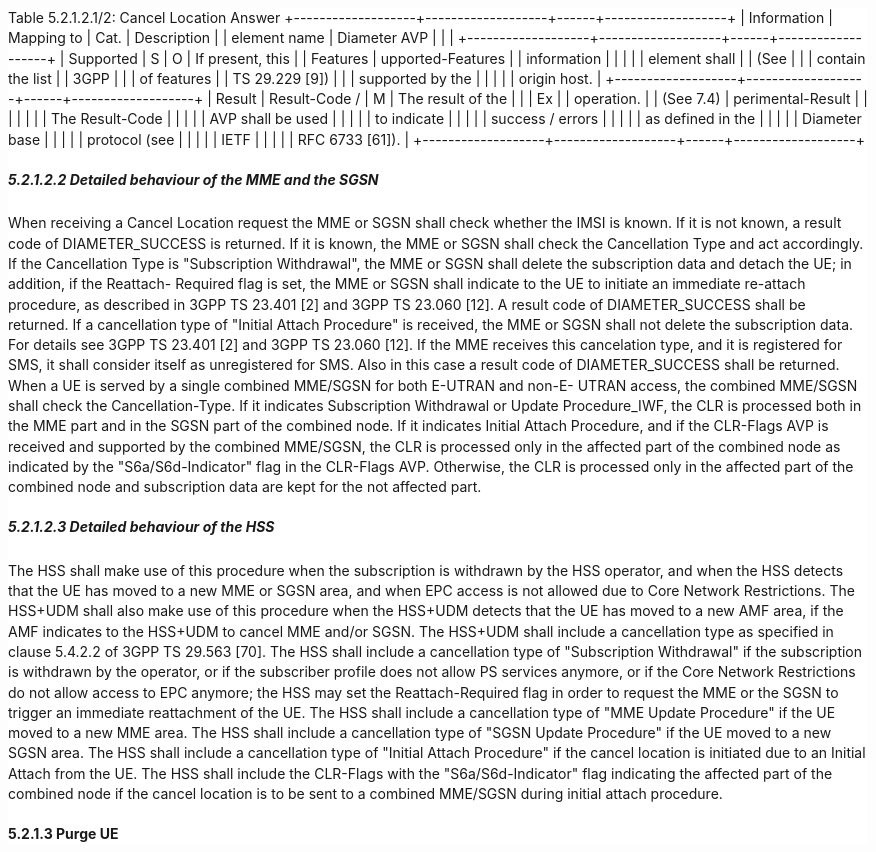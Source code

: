 Table 5.2.1.2.1/2: Cancel Location Answer
+-------------------+-------------------+------+-------------------+ | Information | Mapping to | Cat. | Description | | element name | Diameter AVP | | | +-------------------+-------------------+------+-------------------+ | Supported | S | O | If present, this | | Features | upported-Features | | information | | | | | element shall | | (See | | | contain the list | | 3GPP | | | of features | | TS 29.229 [9]) | | | supported by the | | | | | origin host. | +-------------------+-------------------+------+-------------------+ | Result | Result-Code / | M | The result of the | | | Ex | | operation. | | (See 7.4) | perimental-Result | | | | | | | The Result-Code | | | | | AVP shall be used | | | | | to indicate | | | | | success / errors | | | | | as defined in the | | | | | Diameter base | | | | | protocol (see | | | | | IETF | | | | | RFC 6733 [61]). | +-------------------+-------------------+------+-------------------+
##### 5.2.1.2.2 Detailed behaviour of the MME and the SGSN
When receiving a Cancel Location request the MME or SGSN shall check whether
the IMSI is known.
If it is not known, a result code of DIAMETER_SUCCESS is returned.
If it is known, the MME or SGSN shall check the Cancellation Type and act
accordingly.
If the Cancellation Type is \"Subscription Withdrawal\", the MME or SGSN shall
delete the subscription data and detach the UE; in addition, if the Reattach-
Required flag is set, the MME or SGSN shall indicate to the UE to initiate an
immediate re-attach procedure, as described in 3GPP TS 23.401 [2] and 3GPP TS
23.060 [12]. A result code of DIAMETER_SUCCESS shall be returned.
If a cancellation type of \"Initial Attach Procedure\" is received, the MME or
SGSN shall not delete the subscription data. For details see 3GPP TS 23.401
[2] and 3GPP TS 23.060 [12]. If the MME receives this cancelation type, and it
is registered for SMS, it shall consider itself as unregistered for SMS. Also
in this case a result code of DIAMETER_SUCCESS shall be returned.
When a UE is served by a single combined MME/SGSN for both E-UTRAN and non-E-
UTRAN access, the combined MME/SGSN shall check the Cancellation-Type. If it
indicates Subscription Withdrawal or Update Procedure_IWF, the CLR is
processed both in the MME part and in the SGSN part of the combined node. If
it indicates Initial Attach Procedure, and if the CLR-Flags AVP is received
and supported by the combined MME/SGSN, the CLR is processed only in the
affected part of the combined node as indicated by the \"S6a/S6d-Indicator\"
flag in the CLR-Flags AVP. Otherwise, the CLR is processed only in the
affected part of the combined node and subscription data are kept for the not
affected part.
##### 5.2.1.2.3 Detailed behaviour of the HSS
The HSS shall make use of this procedure when the subscription is withdrawn by
the HSS operator, and when the HSS detects that the UE has moved to a new MME
or SGSN area, and when EPC access is not allowed due to Core Network
Restrictions.
The HSS+UDM shall also make use of this procedure when the HSS+UDM detects
that the UE has moved to a new AMF area, if the AMF indicates to the HSS+UDM
to cancel MME and/or SGSN. The HSS+UDM shall include a cancellation type as
specified in clause 5.4.2.2 of 3GPP TS 29.563 [70].
The HSS shall include a cancellation type of \"Subscription Withdrawal\" if
the subscription is withdrawn by the operator, or if the subscriber profile
does not allow PS services anymore, or if the Core Network Restrictions do not
allow access to EPC anymore; the HSS may set the Reattach-Required flag in
order to request the MME or the SGSN to trigger an immediate reattachment of
the UE.
The HSS shall include a cancellation type of \"MME Update Procedure\" if the
UE moved to a new MME area.
The HSS shall include a cancellation type of \"SGSN Update Procedure\" if the
UE moved to a new SGSN area.
The HSS shall include a cancellation type of \"Initial Attach Procedure\" if
the cancel location is initiated due to an Initial Attach from the UE.
The HSS shall include the CLR-Flags with the \"S6a/S6d-Indicator\" flag
indicating the affected part of the combined node if the cancel location is to
be sent to a combined MME/SGSN during initial attach procedure.
#### 5.2.1.3 Purge UE